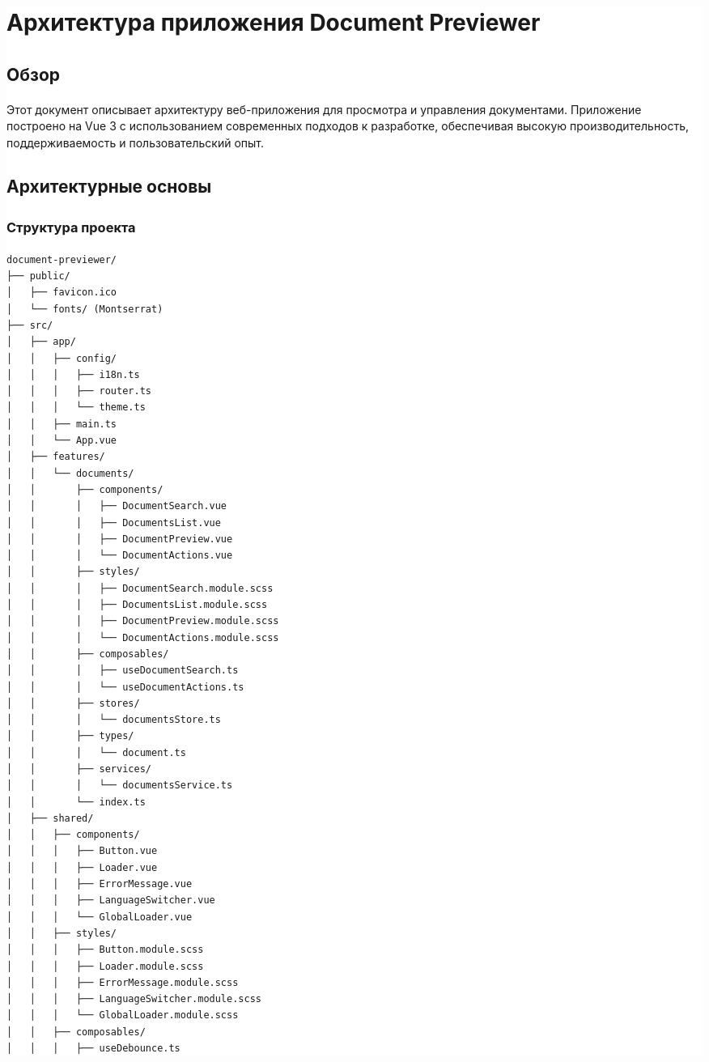 # Архитектура приложения Document Previewer

## Обзор
Этот документ описывает архитектуру веб-приложения для просмотра и управления документами. Приложение построено на Vue 3 с использованием современных подходов к разработке, обеспечивая высокую производительность, поддерживаемость и пользовательский опыт.

## Архитектурные основы

### Структура проекта

```
document-previewer/
├── public/
│   ├── favicon.ico
│   └── fonts/ (Montserrat)
├── src/
│   ├── app/
│   │   ├── config/
│   │   │   ├── i18n.ts
│   │   │   ├── router.ts
│   │   │   └── theme.ts
│   │   ├── main.ts
│   │   └── App.vue
│   ├── features/
│   │   └── documents/
│   │       ├── components/
│   │       │   ├── DocumentSearch.vue
│   │       │   ├── DocumentsList.vue
│   │       │   ├── DocumentPreview.vue
│   │       │   └── DocumentActions.vue
│   │       ├── styles/
│   │       │   ├── DocumentSearch.module.scss
│   │       │   ├── DocumentsList.module.scss
│   │       │   ├── DocumentPreview.module.scss
│   │       │   └── DocumentActions.module.scss
│   │       ├── composables/
│   │       │   ├── useDocumentSearch.ts
│   │       │   └── useDocumentActions.ts
│   │       ├── stores/
│   │       │   └── documentsStore.ts
│   │       ├── types/
│   │       │   └── document.ts
│   │       ├── services/
│   │       │   └── documentsService.ts
│   │       └── index.ts
│   ├── shared/
│   │   ├── components/
│   │   │   ├── Button.vue
│   │   │   ├── Loader.vue
│   │   │   ├── ErrorMessage.vue
│   │   │   ├── LanguageSwitcher.vue
│   │   │   └── GlobalLoader.vue
│   │   ├── styles/
│   │   │   ├── Button.module.scss
│   │   │   ├── Loader.module.scss
│   │   │   ├── ErrorMessage.module.scss
│   │   │   ├── LanguageSwitcher.module.scss
│   │   │   └── GlobalLoader.module.scss
│   │   ├── composables/
│   │   │   ├── useDebounce.ts
```